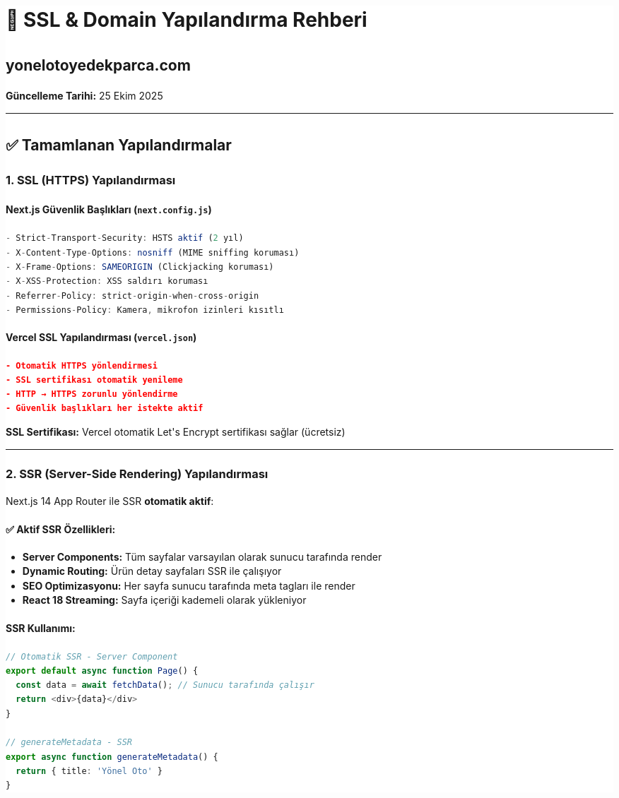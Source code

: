 # 🔐 SSL & Domain Yapılandırma Rehberi
## yonelotoyedekparca.com

**Güncelleme Tarihi:** 25 Ekim 2025

---

## ✅ Tamamlanan Yapılandırmalar

### 1. **SSL (HTTPS) Yapılandırması**

#### Next.js Güvenlik Başlıkları (`next.config.js`)
```javascript
- Strict-Transport-Security: HSTS aktif (2 yıl)
- X-Content-Type-Options: nosniff (MIME sniffing koruması)
- X-Frame-Options: SAMEORIGIN (Clickjacking koruması)
- X-XSS-Protection: XSS saldırı koruması
- Referrer-Policy: strict-origin-when-cross-origin
- Permissions-Policy: Kamera, mikrofon izinleri kısıtlı
```

#### Vercel SSL Yapılandırması (`vercel.json`)
```json
- Otomatik HTTPS yönlendirmesi
- SSL sertifikası otomatik yenileme
- HTTP → HTTPS zorunlu yönlendirme
- Güvenlik başlıkları her istekte aktif
```

**SSL Sertifikası:** Vercel otomatik Let's Encrypt sertifikası sağlar (ücretsiz)

---

### 2. **SSR (Server-Side Rendering) Yapılandırması**

Next.js 14 App Router ile SSR **otomatik aktif**:

#### ✅ Aktif SSR Özellikleri:
- **Server Components:** Tüm sayfalar varsayılan olarak sunucu tarafında render
- **Dynamic Routing:** Ürün detay sayfaları SSR ile çalışıyor
- **SEO Optimizasyonu:** Her sayfa sunucu tarafında meta tagları ile render
- **React 18 Streaming:** Sayfa içeriği kademeli olarak yükleniyor

#### SSR Kullanımı:
```typescript
// Otomatik SSR - Server Component
export default async function Page() {
  const data = await fetchData(); // Sunucu tarafında çalışır
  return <div>{data}</div>
}

// generateMetadata - SSR
export async function generateMetadata() {
  return { title: 'Yönel Oto' }
}
```
